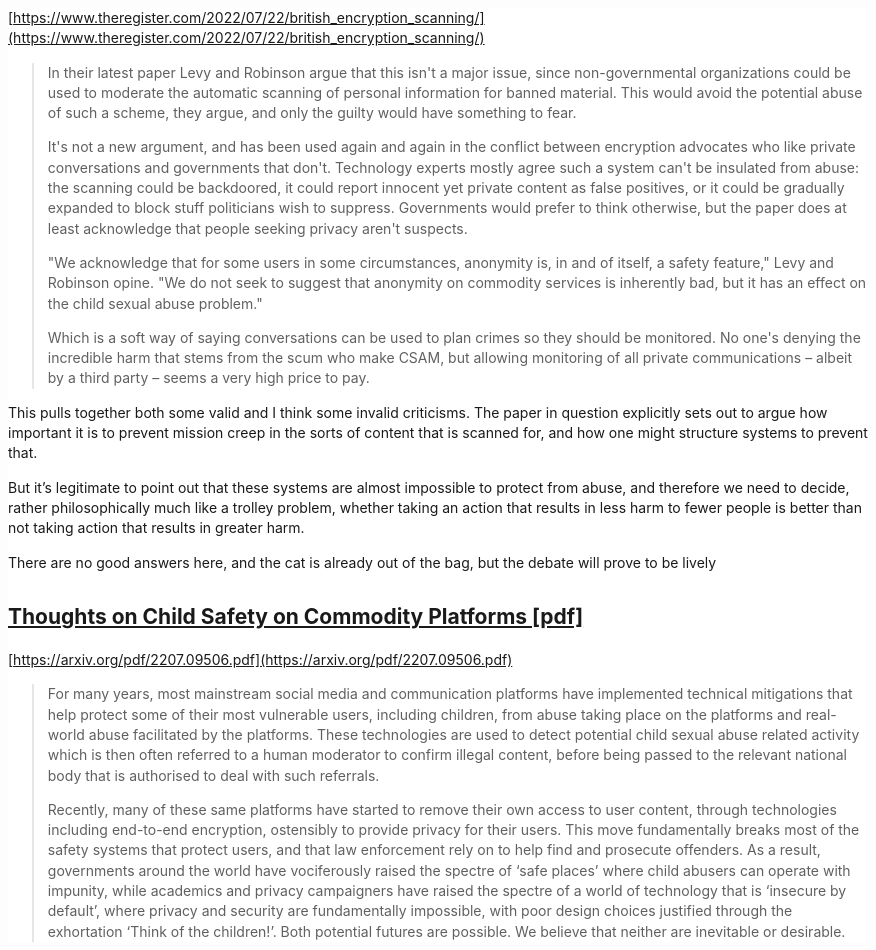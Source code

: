 [https://www.theregister.com/2022/07/22/british_encryption_scanning/](https://www.theregister.com/2022/07/22/british_encryption_scanning/)

> In their latest paper Levy and Robinson argue that this isn't a major issue, since non-governmental organizations could be used to moderate the automatic scanning of personal information for banned material. This would avoid the potential abuse of such a scheme, they argue, and only the guilty would have something to fear.
> 
> It's not a new argument, and has been used again and again in the conflict between encryption advocates who like private conversations and governments that don't. Technology experts mostly agree such a system can't be insulated from abuse: the scanning could be backdoored, it could report innocent yet private content as false positives, or it could be gradually expanded to block stuff politicians wish to suppress. Governments would prefer to think otherwise, but the paper does at least acknowledge that people seeking privacy aren't suspects.
> 
> "We acknowledge that for some users in some circumstances, anonymity is, in and of itself, a safety feature," Levy and Robinson opine. "We do not seek to suggest that anonymity on commodity services is inherently bad, but it has an effect on the child sexual abuse problem."
> 
> Which is a soft way of saying conversations can be used to plan crimes so they should be monitored. No one's denying the incredible harm that stems from the scum who make CSAM, but allowing monitoring of all private communications – albeit by a third party – seems a very high price to pay. 


This pulls together both some valid and I think some invalid criticisms.  The paper in question explicitly sets out to argue how important it is to prevent mission creep in the sorts of content that is scanned for, and how one might structure systems to prevent that.

But it’s legitimate to point out that these systems are almost impossible to protect from abuse, and therefore we need to decide, rather philosophically much like a trolley problem, whether taking an action that results in less harm to fewer people is better than not taking action that results in greater harm.

There are no good answers here, and the cat is already out of the bag, but the debate will prove to be lively 


## [Thoughts on Child Safety on Commodity Platforms [pdf] ](https://arxiv.org/pdf/2207.09506.pdf)

[https://arxiv.org/pdf/2207.09506.pdf](https://arxiv.org/pdf/2207.09506.pdf)

> For many years, most mainstream social media and communication platforms have implemented
> technical mitigations that help protect some of their most vulnerable users, including children,
> from abuse taking place on the platforms and real-world abuse facilitated by the platforms.
> These technologies are used to detect potential child sexual abuse related activity which is then
> often referred to a human moderator to confirm illegal content, before being passed to the
> relevant national body that is authorised to deal with such referrals.
> 
> Recently, many of these same platforms have started to remove their own access to user content,
> through technologies including end-to-end encryption, ostensibly to provide privacy for their
> users. This move fundamentally breaks most of the safety systems that protect users, and that
> law enforcement rely on to help find and prosecute offenders. As a result, governments around
> the world have vociferously raised the spectre of ‘safe places’ where child abusers can operate
> with impunity, while academics and privacy campaigners have raised the spectre of a world of
> technology that is ‘insecure by default’, where privacy and security are fundamentally impossible,
> with poor design choices justified through the exhortation ‘Think of the children!’. Both potential
> futures are possible. We believe that neither are inevitable or desirable. 
